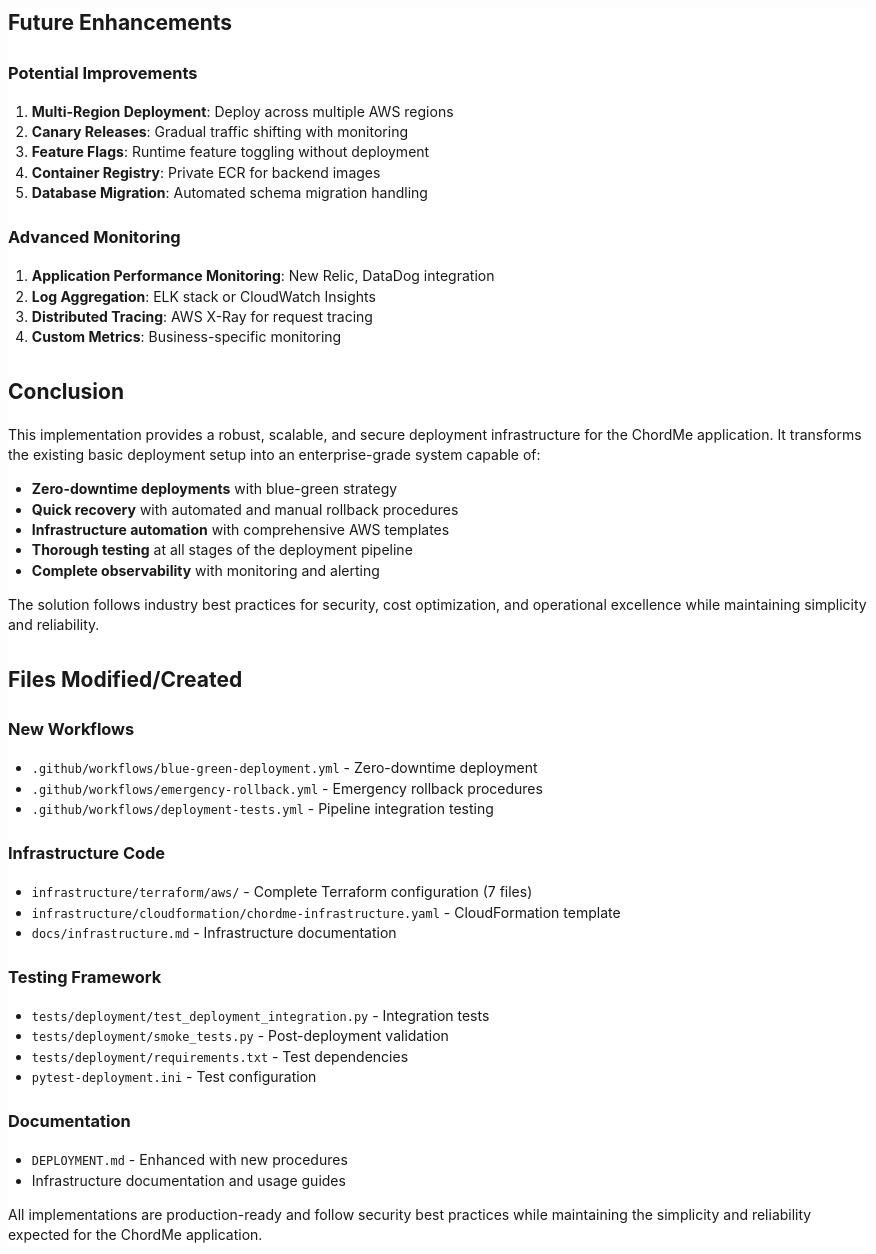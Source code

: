 ## Future Enhancements

### Potential Improvements
1. **Multi-Region Deployment**: Deploy across multiple AWS regions
2. **Canary Releases**: Gradual traffic shifting with monitoring
3. **Feature Flags**: Runtime feature toggling without deployment
4. **Container Registry**: Private ECR for backend images
5. **Database Migration**: Automated schema migration handling

### Advanced Monitoring
1. **Application Performance Monitoring**: New Relic, DataDog integration
2. **Log Aggregation**: ELK stack or CloudWatch Insights
3. **Distributed Tracing**: AWS X-Ray for request tracing
4. **Custom Metrics**: Business-specific monitoring

## Conclusion

This implementation provides a robust, scalable, and secure deployment infrastructure for the ChordMe application. It transforms the existing basic deployment setup into an enterprise-grade system capable of:

- **Zero-downtime deployments** with blue-green strategy
- **Quick recovery** with automated and manual rollback procedures
- **Infrastructure automation** with comprehensive AWS templates
- **Thorough testing** at all stages of the deployment pipeline
- **Complete observability** with monitoring and alerting

The solution follows industry best practices for security, cost optimization, and operational excellence while maintaining simplicity and reliability.

## Files Modified/Created

### New Workflows
- `.github/workflows/blue-green-deployment.yml` - Zero-downtime deployment
- `.github/workflows/emergency-rollback.yml` - Emergency rollback procedures
- `.github/workflows/deployment-tests.yml` - Pipeline integration testing

### Infrastructure Code
- `infrastructure/terraform/aws/` - Complete Terraform configuration (7 files)
- `infrastructure/cloudformation/chordme-infrastructure.yaml` - CloudFormation template
- `docs/infrastructure.md` - Infrastructure documentation

### Testing Framework
- `tests/deployment/test_deployment_integration.py` - Integration tests
- `tests/deployment/smoke_tests.py` - Post-deployment validation
- `tests/deployment/requirements.txt` - Test dependencies
- `pytest-deployment.ini` - Test configuration

### Documentation
- `DEPLOYMENT.md` - Enhanced with new procedures
- Infrastructure documentation and usage guides

All implementations are production-ready and follow security best practices while maintaining the simplicity and reliability expected for the ChordMe application.